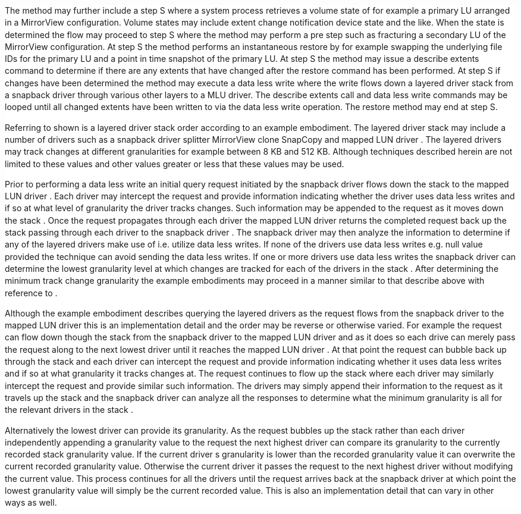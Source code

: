 The method may further include a step S where a system process retrieves a volume state of for example a primary LU arranged in a MirrorView configuration. Volume states may include extent change notification device state and the like. When the state is determined the flow may proceed to step S where the method may perform a pre step such as fracturing a secondary LU of the MirrorView configuration. At step S the method performs an instantaneous restore by for example swapping the underlying file IDs for the primary LU and a point in time snapshot of the primary LU. At step S the method may issue a describe extents command to determine if there are any extents that have changed after the restore command has been performed. At step S if changes have been determined the method may execute a data less write where the write flows down a layered driver stack from a snapback driver through various other layers to a MLU driver. The describe extents call and data less write commands may be looped until all changed extents have been written to via the data less write operation. The restore method may end at step S.

Referring to shown is a layered driver stack order according to an example embodiment. The layered driver stack may include a number of drivers such as a snapback driver splitter MirrorView clone SnapCopy and mapped LUN driver . The layered drivers may track changes at different granularities for example between 8 KB and 512 KB. Although techniques described herein are not limited to these values and other values greater or less that these values may be used.

Prior to performing a data less write an initial query request initiated by the snapback driver flows down the stack to the mapped LUN driver . Each driver may intercept the request and provide information indicating whether the driver uses data less writes and if so at what level of granularity the driver tracks changes. Such information may be appended to the request as it moves down the stack . Once the request propagates through each driver the mapped LUN driver returns the completed request back up the stack passing through each driver to the snapback driver . The snapback driver may then analyze the information to determine if any of the layered drivers make use of i.e. utilize data less writes. If none of the drivers use data less writes e.g. null value provided the technique can avoid sending the data less writes. If one or more drivers use data less writes the snapback driver can determine the lowest granularity level at which changes are tracked for each of the drivers in the stack . After determining the minimum track change granularity the example embodiments may proceed in a manner similar to that describe above with reference to .

Although the example embodiment describes querying the layered drivers as the request flows from the snapback driver to the mapped LUN driver this is an implementation detail and the order may be reverse or otherwise varied. For example the request can flow down though the stack from the snapback driver to the mapped LUN driver and as it does so each drive can merely pass the request along to the next lowest driver until it reaches the mapped LUN driver . At that point the request can bubble back up through the stack and each driver can intercept the request and provide information indicating whether it uses data less writes and if so at what granularity it tracks changes at. The request continues to flow up the stack where each driver may similarly intercept the request and provide similar such information. The drivers may simply append their information to the request as it travels up the stack and the snapback driver can analyze all the responses to determine what the minimum granularity is all for the relevant drivers in the stack .

Alternatively the lowest driver can provide its granularity. As the request bubbles up the stack rather than each driver independently appending a granularity value to the request the next highest driver can compare its granularity to the currently recorded stack granularity value. If the current driver s granularity is lower than the recorded granularity value it can overwrite the current recorded granularity value. Otherwise the current driver it passes the request to the next highest driver without modifying the current value. This process continues for all the drivers until the request arrives back at the snapback driver at which point the lowest granularity value will simply be the current recorded value. This is also an implementation detail that can vary in other ways as well.
